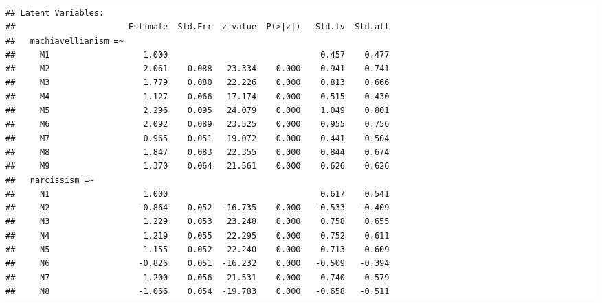    ## Latent Variables:
    ##                       Estimate  Std.Err  z-value  P(>|z|)   Std.lv  Std.all
    ##   machiavellianism =~                                                      
    ##     M1                   1.000                               0.457    0.477
    ##     M2                   2.061    0.088   23.334    0.000    0.941    0.741
    ##     M3                   1.779    0.080   22.226    0.000    0.813    0.666
    ##     M4                   1.127    0.066   17.174    0.000    0.515    0.430
    ##     M5                   2.296    0.095   24.079    0.000    1.049    0.801
    ##     M6                   2.092    0.089   23.525    0.000    0.955    0.756
    ##     M7                   0.965    0.051   19.072    0.000    0.441    0.504
    ##     M8                   1.847    0.083   22.355    0.000    0.844    0.674
    ##     M9                   1.370    0.064   21.561    0.000    0.626    0.626
    ##   narcissism =~                                                            
    ##     N1                   1.000                               0.617    0.541
    ##     N2                  -0.864    0.052  -16.735    0.000   -0.533   -0.409
    ##     N3                   1.229    0.053   23.248    0.000    0.758    0.655
    ##     N4                   1.219    0.055   22.295    0.000    0.752    0.611
    ##     N5                   1.155    0.052   22.240    0.000    0.713    0.609
    ##     N6                  -0.826    0.051  -16.232    0.000   -0.509   -0.394
    ##     N7                   1.200    0.056   21.531    0.000    0.740    0.579
    ##     N8                  -1.066    0.054  -19.783    0.000   -0.658   -0.511